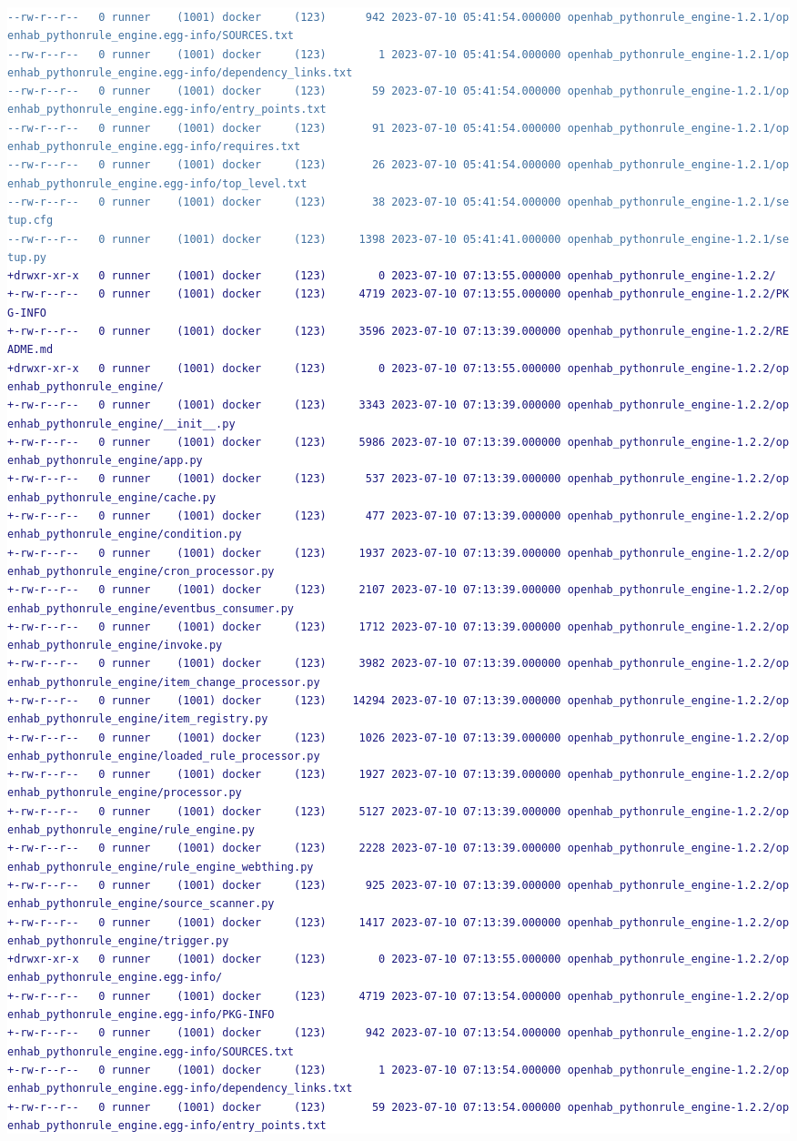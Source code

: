 ```diff
--rw-r--r--   0 runner    (1001) docker     (123)      942 2023-07-10 05:41:54.000000 openhab_pythonrule_engine-1.2.1/openhab_pythonrule_engine.egg-info/SOURCES.txt
--rw-r--r--   0 runner    (1001) docker     (123)        1 2023-07-10 05:41:54.000000 openhab_pythonrule_engine-1.2.1/openhab_pythonrule_engine.egg-info/dependency_links.txt
--rw-r--r--   0 runner    (1001) docker     (123)       59 2023-07-10 05:41:54.000000 openhab_pythonrule_engine-1.2.1/openhab_pythonrule_engine.egg-info/entry_points.txt
--rw-r--r--   0 runner    (1001) docker     (123)       91 2023-07-10 05:41:54.000000 openhab_pythonrule_engine-1.2.1/openhab_pythonrule_engine.egg-info/requires.txt
--rw-r--r--   0 runner    (1001) docker     (123)       26 2023-07-10 05:41:54.000000 openhab_pythonrule_engine-1.2.1/openhab_pythonrule_engine.egg-info/top_level.txt
--rw-r--r--   0 runner    (1001) docker     (123)       38 2023-07-10 05:41:54.000000 openhab_pythonrule_engine-1.2.1/setup.cfg
--rw-r--r--   0 runner    (1001) docker     (123)     1398 2023-07-10 05:41:41.000000 openhab_pythonrule_engine-1.2.1/setup.py
+drwxr-xr-x   0 runner    (1001) docker     (123)        0 2023-07-10 07:13:55.000000 openhab_pythonrule_engine-1.2.2/
+-rw-r--r--   0 runner    (1001) docker     (123)     4719 2023-07-10 07:13:55.000000 openhab_pythonrule_engine-1.2.2/PKG-INFO
+-rw-r--r--   0 runner    (1001) docker     (123)     3596 2023-07-10 07:13:39.000000 openhab_pythonrule_engine-1.2.2/README.md
+drwxr-xr-x   0 runner    (1001) docker     (123)        0 2023-07-10 07:13:55.000000 openhab_pythonrule_engine-1.2.2/openhab_pythonrule_engine/
+-rw-r--r--   0 runner    (1001) docker     (123)     3343 2023-07-10 07:13:39.000000 openhab_pythonrule_engine-1.2.2/openhab_pythonrule_engine/__init__.py
+-rw-r--r--   0 runner    (1001) docker     (123)     5986 2023-07-10 07:13:39.000000 openhab_pythonrule_engine-1.2.2/openhab_pythonrule_engine/app.py
+-rw-r--r--   0 runner    (1001) docker     (123)      537 2023-07-10 07:13:39.000000 openhab_pythonrule_engine-1.2.2/openhab_pythonrule_engine/cache.py
+-rw-r--r--   0 runner    (1001) docker     (123)      477 2023-07-10 07:13:39.000000 openhab_pythonrule_engine-1.2.2/openhab_pythonrule_engine/condition.py
+-rw-r--r--   0 runner    (1001) docker     (123)     1937 2023-07-10 07:13:39.000000 openhab_pythonrule_engine-1.2.2/openhab_pythonrule_engine/cron_processor.py
+-rw-r--r--   0 runner    (1001) docker     (123)     2107 2023-07-10 07:13:39.000000 openhab_pythonrule_engine-1.2.2/openhab_pythonrule_engine/eventbus_consumer.py
+-rw-r--r--   0 runner    (1001) docker     (123)     1712 2023-07-10 07:13:39.000000 openhab_pythonrule_engine-1.2.2/openhab_pythonrule_engine/invoke.py
+-rw-r--r--   0 runner    (1001) docker     (123)     3982 2023-07-10 07:13:39.000000 openhab_pythonrule_engine-1.2.2/openhab_pythonrule_engine/item_change_processor.py
+-rw-r--r--   0 runner    (1001) docker     (123)    14294 2023-07-10 07:13:39.000000 openhab_pythonrule_engine-1.2.2/openhab_pythonrule_engine/item_registry.py
+-rw-r--r--   0 runner    (1001) docker     (123)     1026 2023-07-10 07:13:39.000000 openhab_pythonrule_engine-1.2.2/openhab_pythonrule_engine/loaded_rule_processor.py
+-rw-r--r--   0 runner    (1001) docker     (123)     1927 2023-07-10 07:13:39.000000 openhab_pythonrule_engine-1.2.2/openhab_pythonrule_engine/processor.py
+-rw-r--r--   0 runner    (1001) docker     (123)     5127 2023-07-10 07:13:39.000000 openhab_pythonrule_engine-1.2.2/openhab_pythonrule_engine/rule_engine.py
+-rw-r--r--   0 runner    (1001) docker     (123)     2228 2023-07-10 07:13:39.000000 openhab_pythonrule_engine-1.2.2/openhab_pythonrule_engine/rule_engine_webthing.py
+-rw-r--r--   0 runner    (1001) docker     (123)      925 2023-07-10 07:13:39.000000 openhab_pythonrule_engine-1.2.2/openhab_pythonrule_engine/source_scanner.py
+-rw-r--r--   0 runner    (1001) docker     (123)     1417 2023-07-10 07:13:39.000000 openhab_pythonrule_engine-1.2.2/openhab_pythonrule_engine/trigger.py
+drwxr-xr-x   0 runner    (1001) docker     (123)        0 2023-07-10 07:13:55.000000 openhab_pythonrule_engine-1.2.2/openhab_pythonrule_engine.egg-info/
+-rw-r--r--   0 runner    (1001) docker     (123)     4719 2023-07-10 07:13:54.000000 openhab_pythonrule_engine-1.2.2/openhab_pythonrule_engine.egg-info/PKG-INFO
+-rw-r--r--   0 runner    (1001) docker     (123)      942 2023-07-10 07:13:54.000000 openhab_pythonrule_engine-1.2.2/openhab_pythonrule_engine.egg-info/SOURCES.txt
+-rw-r--r--   0 runner    (1001) docker     (123)        1 2023-07-10 07:13:54.000000 openhab_pythonrule_engine-1.2.2/openhab_pythonrule_engine.egg-info/dependency_links.txt
+-rw-r--r--   0 runner    (1001) docker     (123)       59 2023-07-10 07:13:54.000000 openhab_pythonrule_engine-1.2.2/openhab_pythonrule_engine.egg-info/entry_points.txt
```